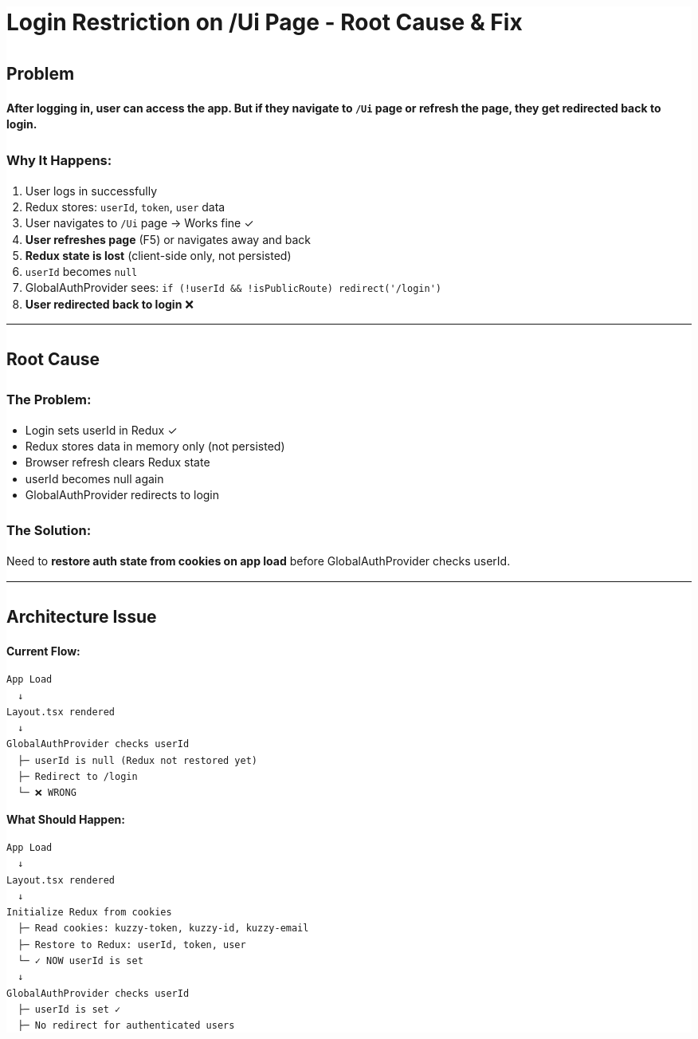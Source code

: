 # Login Restriction on /Ui Page - Root Cause & Fix

## Problem

**After logging in, user can access the app. But if they navigate to `/Ui` page or refresh the page, they get redirected back to login.**

### Why It Happens:

1. User logs in successfully
2. Redux stores: `userId`, `token`, `user` data
3. User navigates to `/Ui` page → Works fine ✓
4. **User refreshes page** (F5) or navigates away and back
5. **Redux state is lost** (client-side only, not persisted)
6. `userId` becomes `null`
7. GlobalAuthProvider sees: `if (!userId && !isPublicRoute) redirect('/login')`
8. **User redirected back to login** ❌

---

## Root Cause

### The Problem:
- Login sets userId in Redux ✓
- Redux stores data in memory only (not persisted)
- Browser refresh clears Redux state
- userId becomes null again
- GlobalAuthProvider redirects to login

### The Solution:
Need to **restore auth state from cookies on app load** before GlobalAuthProvider checks userId.

---

## Architecture Issue

**Current Flow:**
```
App Load
  ↓
Layout.tsx rendered
  ↓
GlobalAuthProvider checks userId
  ├─ userId is null (Redux not restored yet)
  ├─ Redirect to /login
  └─ ❌ WRONG
```

**What Should Happen:**
```
App Load
  ↓
Layout.tsx rendered
  ↓
Initialize Redux from cookies
  ├─ Read cookies: kuzzy-token, kuzzy-id, kuzzy-email
  ├─ Restore to Redux: userId, token, user
  └─ ✓ NOW userId is set
  ↓
GlobalAuthProvider checks userId
  ├─ userId is set ✓
  ├─ No redirect for authenticated users
```